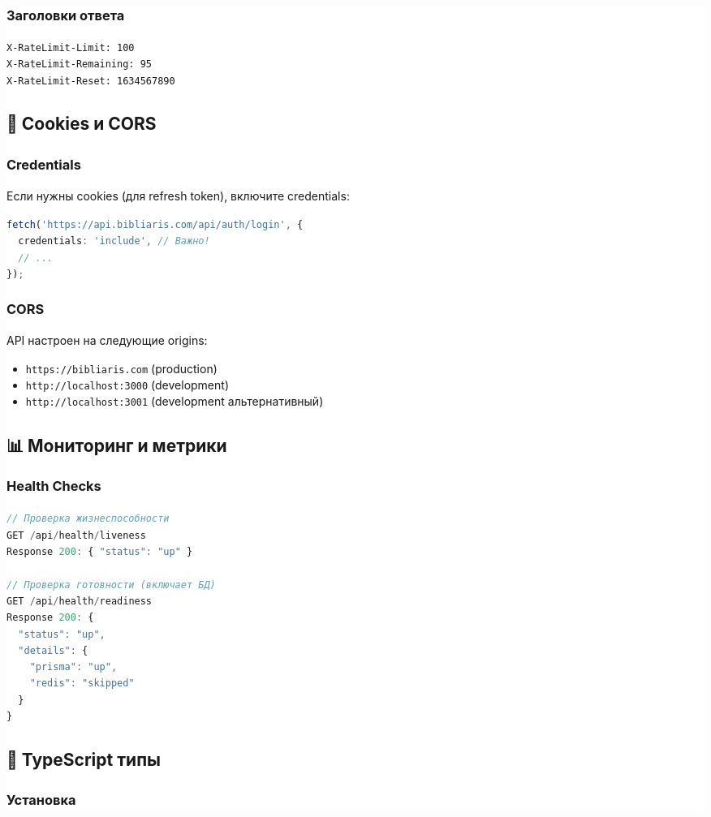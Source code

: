### Заголовки ответа

```
X-RateLimit-Limit: 100
X-RateLimit-Remaining: 95
X-RateLimit-Reset: 1634567890
```

## 🍪 Cookies и CORS

### Credentials

Если нужны cookies (для refresh token), включите credentials:

```typescript
fetch('https://api.bibliaris.com/api/auth/login', {
  credentials: 'include', // Важно!
  // ...
});
```

### CORS

API настроен на следующие origins:

- `https://bibliaris.com` (production)
- `http://localhost:3000` (development)
- `http://localhost:3001` (development альтернативный)

## 📊 Мониторинг и метрики

### Health Checks

```typescript
// Проверка жизнеспособности
GET /api/health/liveness
Response 200: { "status": "up" }

// Проверка готовности (включает БД)
GET /api/health/readiness
Response 200: {
  "status": "up",
  "details": {
    "prisma": "up",
    "redis": "skipped"
  }
}
```

## 🔧 TypeScript типы

### Установка
